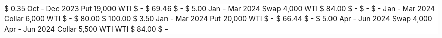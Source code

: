 <td>$ 0.35</td>
</tr>
<tr>
<td>Oct - Dec</td>
<td>2023</td>
<td>Put</td>
<td>19,000</td>
<td>WTI</td>
<td>$ -</td>
<td>$ 69.46</td>
<td>$ -</td>
<td>$ 5.00</td>
</tr>
<tr>
<td>Jan - Mar</td>
<td>2024</td>
<td>Swap</td>
<td>4,000</td>
<td>WTI</td>
<td>$ 84.00</td>
<td>$ -</td>
<td>$ -</td>
<td>$ -</td>
</tr>
<tr>
<td>Jan - Mar</td>
<td>2024</td>
<td>Collar</td>
<td>6,000</td>
<td>WTI</td>
<td>$ -</td>
<td>$ 80.00</td>
<td>$ 100.00</td>
<td>$ 3.50</td>
</tr>
<tr>
<td>Jan - Mar</td>
<td>2024</td>
<td>Put</td>
<td>20,000</td>
<td>WTI</td>
<td>$ -</td>
<td>$ 66.44</td>
<td>$ -</td>
<td>$ 5.00</td>
</tr>
<tr>
<td>Apr - Jun</td>
<td>2024</td>
<td>Swap</td>
<td>4,000</td>
<td></td>
<td></td>
<td></td>
<td></td>
<td></td>
</tr>
<tr>
<td>Apr - Jun</td>
<td>2024</td>
<td>Collar</td>
<td>5,500</td>
<td>WTI WTI</td>
<td>$ 84.00 $ -</td>